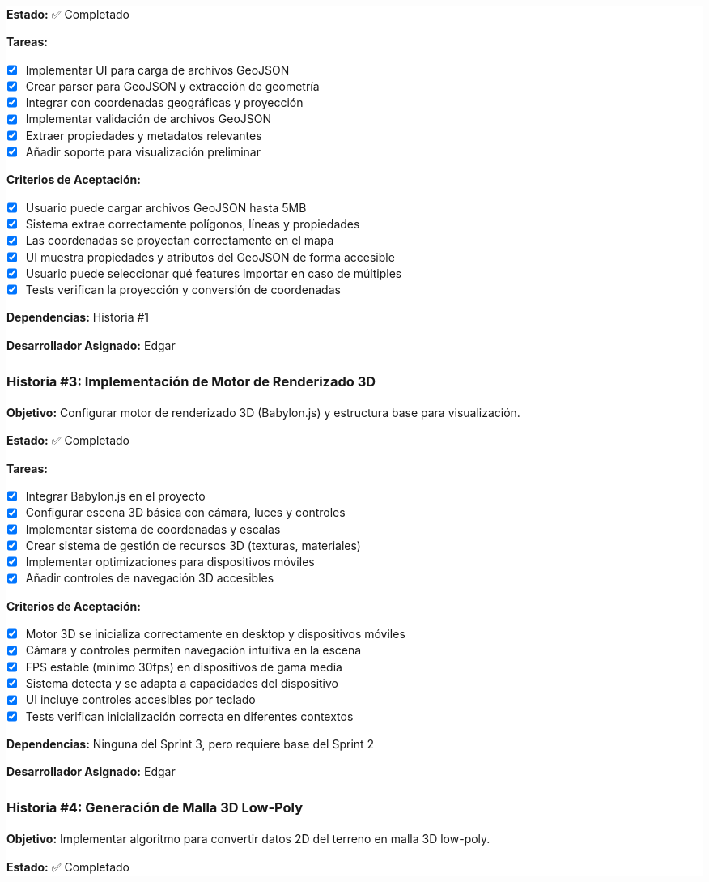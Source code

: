 **Estado:** ✅ Completado

**Tareas:**

- [x] Implementar UI para carga de archivos GeoJSON
- [x] Crear parser para GeoJSON y extracción de geometría
- [x] Integrar con coordenadas geográficas y proyección
- [x] Implementar validación de archivos GeoJSON
- [x] Extraer propiedades y metadatos relevantes
- [x] Añadir soporte para visualización preliminar

**Criterios de Aceptación:**

- [x] Usuario puede cargar archivos GeoJSON hasta 5MB
- [x] Sistema extrae correctamente polígonos, líneas y propiedades
- [x] Las coordenadas se proyectan correctamente en el mapa
- [x] UI muestra propiedades y atributos del GeoJSON de forma accesible
- [x] Usuario puede seleccionar qué features importar en caso de múltiples
- [x] Tests verifican la proyección y conversión de coordenadas

**Dependencias:** Historia #1

**Desarrollador Asignado:** Edgar

### Historia #3: Implementación de Motor de Renderizado 3D

**Objetivo:** Configurar motor de renderizado 3D (Babylon.js) y estructura base para visualización.

**Estado:** ✅ Completado

**Tareas:**

- [x] Integrar Babylon.js en el proyecto
- [x] Configurar escena 3D básica con cámara, luces y controles
- [x] Implementar sistema de coordenadas y escalas
- [x] Crear sistema de gestión de recursos 3D (texturas, materiales)
- [x] Implementar optimizaciones para dispositivos móviles
- [x] Añadir controles de navegación 3D accesibles

**Criterios de Aceptación:**

- [x] Motor 3D se inicializa correctamente en desktop y dispositivos móviles
- [x] Cámara y controles permiten navegación intuitiva en la escena
- [x] FPS estable (mínimo 30fps) en dispositivos de gama media
- [x] Sistema detecta y se adapta a capacidades del dispositivo
- [x] UI incluye controles accesibles por teclado
- [x] Tests verifican inicialización correcta en diferentes contextos

**Dependencias:** Ninguna del Sprint 3, pero requiere base del Sprint 2

**Desarrollador Asignado:** Edgar

### Historia #4: Generación de Malla 3D Low-Poly

**Objetivo:** Implementar algoritmo para convertir datos 2D del terreno en malla 3D low-poly.

**Estado:** ✅ Completado
